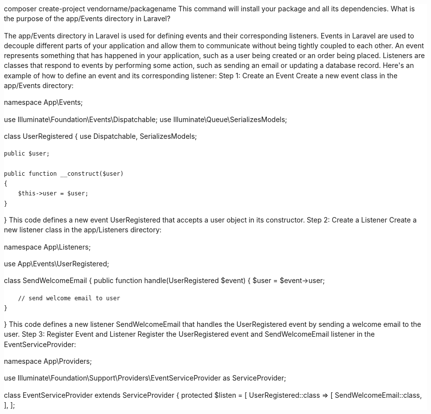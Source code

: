 composer create-project vendorname/packagename
This command will install your package and all its dependencies.
What is the purpose of the app/Events directory in Laravel?

The app/Events directory in Laravel is used for defining events and their corresponding listeners. Events in Laravel are used to decouple different parts of your application and allow them to communicate without being tightly coupled to each other.
An event represents something that has happened in your application, such as a user being created or an order being placed. Listeners are classes that respond to events by performing some action, such as sending an email or updating a database record.
Here's an example of how to define an event and its corresponding listener:
Step 1: Create an Event
Create a new event class in the app/Events directory:

namespace App\Events;

use Illuminate\Foundation\Events\Dispatchable;
use Illuminate\Queue\SerializesModels;

class UserRegistered
{
    use Dispatchable, SerializesModels;

    public $user;

    public function __construct($user)
    {
        $this->user = $user;
    }
}
This code defines a new event UserRegistered that accepts a user object in its constructor.
Step 2: Create a Listener
Create a new listener class in the app/Listeners directory:

namespace App\Listeners;

use App\Events\UserRegistered;

class SendWelcomeEmail
{
    public function handle(UserRegistered $event)
    {
        $user = $event->user;

        // send welcome email to user
    }
}
This code defines a new listener SendWelcomeEmail that handles the UserRegistered event by sending a welcome email to the user.
Step 3: Register Event and Listener
Register the UserRegistered event and SendWelcomeEmail listener in the EventServiceProvider:

namespace App\Providers;

use Illuminate\Foundation\Support\Providers\EventServiceProvider as ServiceProvider;

class EventServiceProvider extends ServiceProvider
{
    protected $listen = [
        UserRegistered::class => [
            SendWelcomeEmail::class,
        ],
    ];
